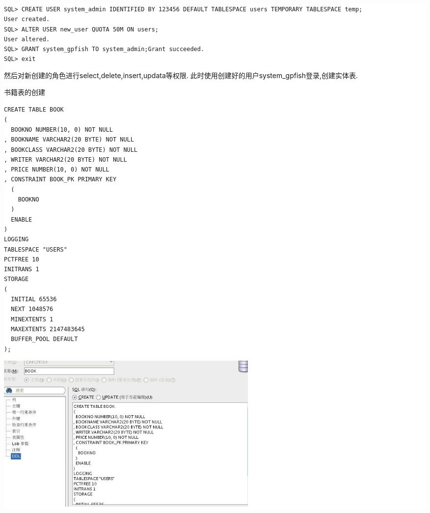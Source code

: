 ```
SQL> CREATE USER system_admin IDENTIFIED BY 123456 DEFAULT TABLESPACE users TEMPORARY TABLESPACE temp;
User created.
SQL> ALTER USER new_user QUOTA 50M ON users;
User altered.
SQL> GRANT system_gpfish TO system_admin;Grant succeeded.
SQL> exit
```

然后对新创建的角色进行select,delete,insert,updata等权限. 此时使用创建好的用户system_gpfish登录,创建实体表.

书籍表的创建

```
CREATE TABLE BOOK 
(
  BOOKNO NUMBER(10, 0) NOT NULL 
, BOOKNAME VARCHAR2(20 BYTE) NOT NULL 
, BOOKCLASS VARCHAR2(20 BYTE) NOT NULL 
, WRITER VARCHAR2(20 BYTE) NOT NULL 
, PRICE NUMBER(10, 0) NOT NULL 
, CONSTRAINT BOOK_PK PRIMARY KEY 
  (
    BOOKNO 
  )
  ENABLE 
) 
LOGGING 
TABLESPACE "USERS" 
PCTFREE 10 
INITRANS 1 
STORAGE 
( 
  INITIAL 65536 
  NEXT 1048576 
  MINEXTENTS 1 
  MAXEXTENTS 2147483645 
  BUFFER_POOL DEFAULT 
);
```

<img src="1_1.png" alt="1_1.png" style="zoom:75%;" />
